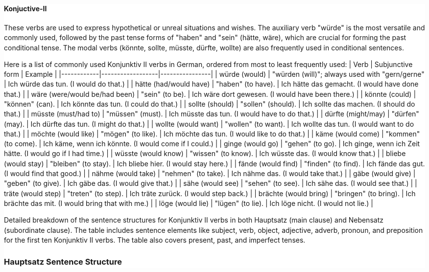 #### Konjuctive-II
These verbs are used to express hypothetical or unreal situations and wishes. The auxiliary verb "würde" is the most versatile and commonly used, followed by the past tense forms of "haben" and "sein" (hätte, wäre), which are crucial for forming the past conditional tense. The modal verbs (könnte, sollte, müsste, dürfte, wollte) are also frequently used in conditional sentences.

Here is a list of commonly used Konjunktiv II verbs in German, ordered from most to least frequently used:
| Verb | Subjunctive form | Example |
|------------|------------------|----------------|
| würde (would) | "würden (will)"; always used with "gern/gerne" | Ich würde das tun. (I would do that.) |
| hätte (had/would have) | "haben" (to have). | Ich hätte das gemacht. (I would have done that.) |
| wäre (were/would be/had been) | "sein" (to be). | Ich wäre dort gewesen. (I would have been there.) | 
| könnte (could) | "können" (can). | Ich könnte das tun. (I could do that.) |
| sollte (should) | "sollen" (should). | Ich sollte das machen. (I should do that.) |
| müsste (must/had to) | "müssen" (must). | Ich müsste das tun. (I would have to do that.) | 
| dürfte (might/may) | "dürfen" (may). | Ich dürfte das tun. (I might do that.) |
| wollte (would want) | "wollen" (to want). | Ich wollte das tun. (I would want to do that.) |
| möchte (would like) | "mögen" (to like). | Ich möchte das tun. (I would like to do that.) |
| käme (would come) | "kommen" (to come). | Ich käme, wenn ich könnte. (I would come if I could.) |
| ginge (would go) | "gehen" (to go). | Ich ginge, wenn ich Zeit hätte. (I would go if I had time.) |
| wüsste (would know) | "wissen" (to know). | Ich wüsste das. (I would know that.) |
| bliebe (would stay) | "bleiben" (to stay). | Ich bliebe hier. (I would stay here.) |
| fände (would find) | "finden" (to find). | Ich fände das gut. (I would find that good.) |
| nähme (would take) | "nehmen" (to take). | Ich nähme das. (I would take that.) |
| gäbe (would give) | "geben" (to give). | Ich gäbe das. (I would give that.) |
| sähe (would see) | "sehen" (to see). | Ich sähe das. (I would see that.) |
| träte (would step) | "treten" (to step). | Ich träte zurück. (I would step back.) |
| brächte (would bring) | "bringen" (to bring). | Ich brächte das mit. (I would bring that with me.) |
| löge (would lie) | "lügen" (to lie). | Ich löge nicht. (I would not lie.) |


Detailed breakdown of the sentence structures for Konjunktiv II verbs in both Hauptsatz (main clause) and Nebensatz (subordinate clause). The table includes sentence elements like subject, verb, object, adjective, adverb, pronoun, and preposition for the first ten Konjunktiv II verbs. The table also covers present, past, and imperfect tenses.

### Hauptsatz Sentence Structure
